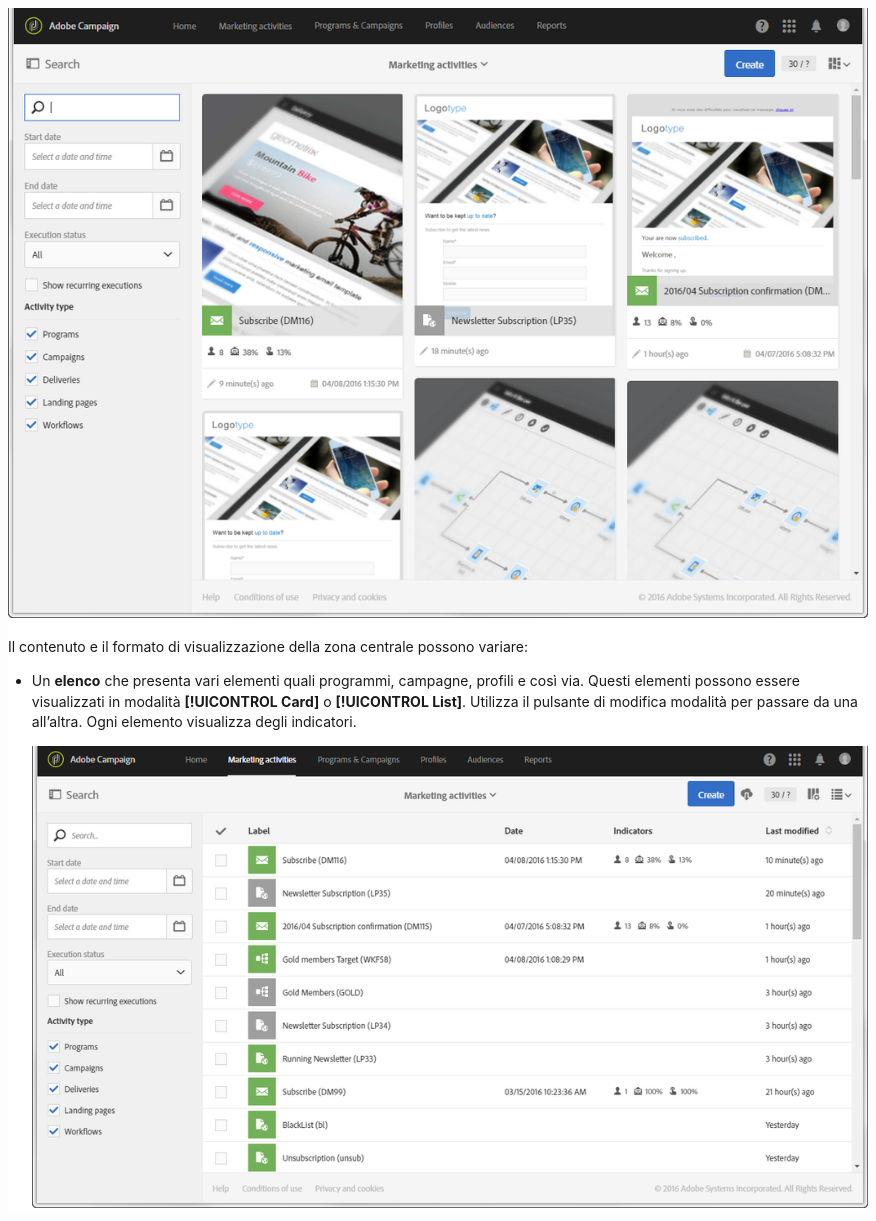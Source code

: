 ![](assets/ux_genericscreen.png)

Il contenuto e il formato di visualizzazione della zona centrale possono variare:

* Un **elenco** che presenta vari elementi quali programmi, campagne, profili e così via. Questi elementi possono essere visualizzati in modalità **[!UICONTROL Card]** o **[!UICONTROL List]**. Utilizza il pulsante di modifica modalità per passare da una all’altra. Ogni elemento visualizza degli indicatori.

   ![](assets/ux_liste.png)